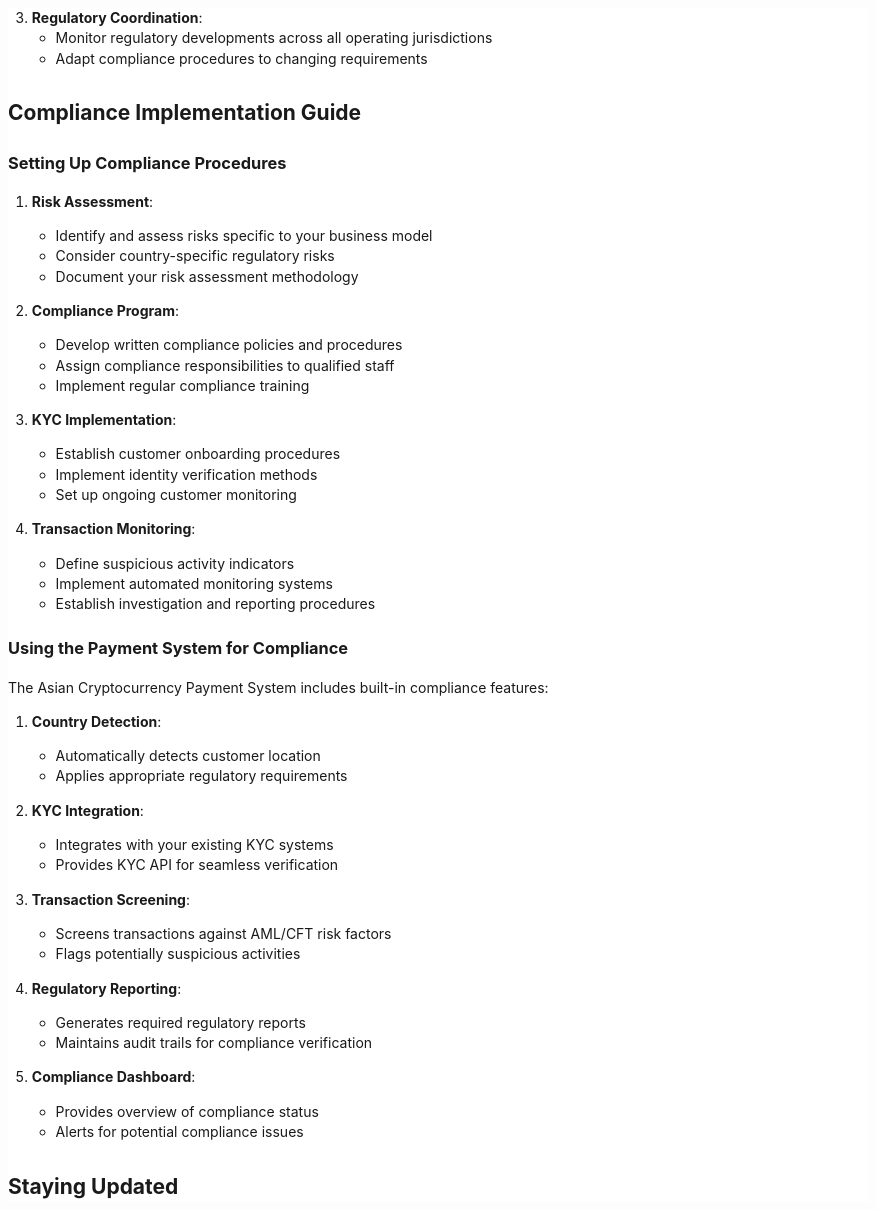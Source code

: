 3. **Regulatory Coordination**:
   - Monitor regulatory developments across all operating jurisdictions
   - Adapt compliance procedures to changing requirements

## Compliance Implementation Guide

### Setting Up Compliance Procedures

1. **Risk Assessment**:
   - Identify and assess risks specific to your business model
   - Consider country-specific regulatory risks
   - Document your risk assessment methodology

2. **Compliance Program**:
   - Develop written compliance policies and procedures
   - Assign compliance responsibilities to qualified staff
   - Implement regular compliance training

3. **KYC Implementation**:
   - Establish customer onboarding procedures
   - Implement identity verification methods
   - Set up ongoing customer monitoring

4. **Transaction Monitoring**:
   - Define suspicious activity indicators
   - Implement automated monitoring systems
   - Establish investigation and reporting procedures

### Using the Payment System for Compliance

The Asian Cryptocurrency Payment System includes built-in compliance features:

1. **Country Detection**:
   - Automatically detects customer location
   - Applies appropriate regulatory requirements

2. **KYC Integration**:
   - Integrates with your existing KYC systems
   - Provides KYC API for seamless verification

3. **Transaction Screening**:
   - Screens transactions against AML/CFT risk factors
   - Flags potentially suspicious activities

4. **Regulatory Reporting**:
   - Generates required regulatory reports
   - Maintains audit trails for compliance verification

5. **Compliance Dashboard**:
   - Provides overview of compliance status
   - Alerts for potential compliance issues

## Staying Updated
